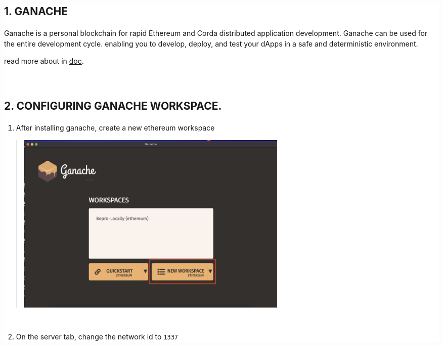 ## 1. GANACHE

Ganache is a personal blockchain for rapid Ethereum and Corda distributed application development. Ganache can be used for the entire development cycle. enabling you to develop, deploy, and test your dApps in a safe and deterministic environment.

read more about in [doc](https://trufflesuite.com/docs/ganache/).

<br/>

## 2. CONFIGURING GANACHE WORKSPACE.

1. After installing ganache, create a new ethereum workspace
> <img align="center" src="./assets/ganache-create-workspace.png" width="500"/>
<br/>

2. On the server tab, change the network id to `1337`